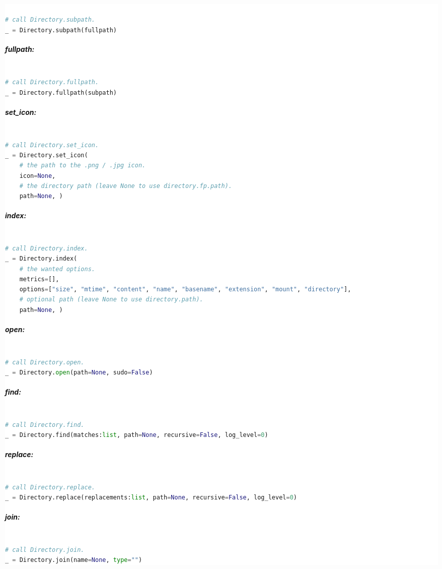 ``` python

# call Directory.subpath.
_ = Directory.subpath(fullpath)

```
##### fullpath:
``` python

# call Directory.fullpath.
_ = Directory.fullpath(subpath)

```
##### set_icon:
``` python

# call Directory.set_icon.
_ = Directory.set_icon(
    # the path to the .png / .jpg icon.
    icon=None,
    # the directory path (leave None to use directory.fp.path).
    path=None, )

```
##### index:
``` python

# call Directory.index.
_ = Directory.index(
    # the wanted options.
    metrics=[],
    options=["size", "mtime", "content", "name", "basename", "extension", "mount", "directory"],
    # optional path (leave None to use directory.path).
    path=None, )

```
##### open:
``` python

# call Directory.open.
_ = Directory.open(path=None, sudo=False)

```
##### find:
``` python

# call Directory.find.
_ = Directory.find(matches:list, path=None, recursive=False, log_level=0)

```
##### replace:
``` python

# call Directory.replace.
_ = Directory.replace(replacements:list, path=None, recursive=False, log_level=0)

```
##### join:
``` python

# call Directory.join.
_ = Directory.join(name=None, type="")

```